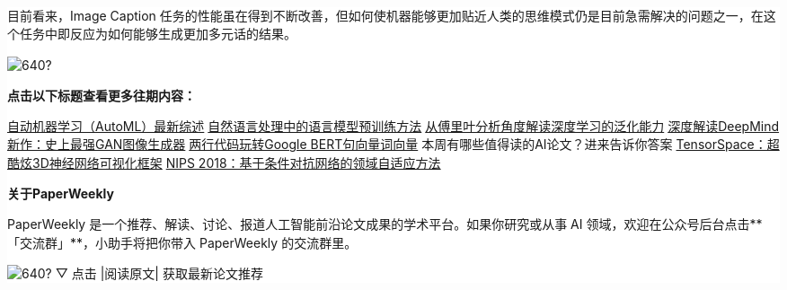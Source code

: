目前看来，Image Caption 任务的性能虽在得到不断改善，但如何使机器能够更加贴近人类的思维模式仍是目前急需解决的问题之一，在这个任务中即反应为如何能够生成更加多元话的结果。

![640?](https://ss.csdn.net/p?https://mmbiz.qpic.cn/mmbiz_png/VBcD02jFhgmPEF4lW0pL5weJia5y4xhJbog2pIZZ3ZCgVUDynvus6rCzNKGAAAI6R8jaXTpYPISCMicpFegVdG0g/640?)


**点击以下标题查看更多往期内容：**

[自动机器学习（AutoML）最新综述](http://mp.weixin.qq.com/s?__biz=MzIwMTc4ODE0Mw==&mid=2247492654&idx=1&sn=b9047d5cca7657f02dc7f6685ef04037&chksm=96ea3baea19db2b8dc1c1267801d0c585b3cf072531af86abdeb73c6fb4c07dc3325c2d13d57&scene=21#wechat_redirect)
[自然语言处理中的语言模型预训练方法](http://mp.weixin.qq.com/s?__biz=MzIwMTc4ODE0Mw==&mid=2247492317&idx=1&sn=e823a75d9463257ed9ea7b3e4677c1ae&chksm=96ea3d5da19db44be0872ff4e29043aa72c7a624a116196bfeeca092a15f9209d7cf8ce46eb5&scene=21#wechat_redirect)
[从傅里叶分析角度解读深度学习的泛化能力](http://mp.weixin.qq.com/s?__biz=MzIwMTc4ODE0Mw==&mid=2247491082&idx=1&sn=d7c1cb39c3be43154c658ca5a791eb4c&chksm=96e9c18aa19e489c32fe36671e4208ce42bf200e3a7adeda200fa2785462d16f85c58bb455b4&scene=21#wechat_redirect)
[深度](http://mp.weixin.qq.com/s?__biz=MzIwMTc4ODE0Mw==&mid=2247492065&idx=1&sn=a91d7ae724eed652ca87f647910bf666&chksm=96ea3e61a19db777c615d64abf564110ee4d1c32ecca2a629a7c0158a98bf6ccb2ec0fc05814&scene=21#wechat_redirect)[解读DeepMind新作：史上最强GAN图像生成器](http://mp.weixin.qq.com/s?__biz=MzIwMTc4ODE0Mw==&mid=2247492065&idx=1&sn=a91d7ae724eed652ca87f647910bf666&chksm=96ea3e61a19db777c615d64abf564110ee4d1c32ecca2a629a7c0158a98bf6ccb2ec0fc05814&scene=21#wechat_redirect)
[两行代码玩转Google BERT句向量词向量](http://mp.weixin.qq.com/s?__biz=MzIwMTc4ODE0Mw==&mid=2247493033&idx=1&sn=1ae1cd347126b10d6a857cd9bba7b601&chksm=96ea3a29a19db33f3c07723ed6e5ecbb8d2ff1b1617f1cf0d39cb3cc1e6e9c325cc29147d58d&scene=21#wechat_redirect)
本周有哪些值得读的AI论文？进来告诉你答案
[TensorSpace：超酷炫3D神经网络可视化框架](http://mp.weixin.qq.com/s?__biz=MzIwMTc4ODE0Mw==&mid=2247492746&idx=1&sn=921d7315a973b85dd4e802cb5fd456fb&chksm=96ea3b0aa19db21c48841ddcee38592a3c086ae8fa1a9893cf46ff974f0f38fb350bcd528265&scene=21#wechat_redirect)
[NIPS 2018：基于条件对抗网络的领域自适应方法](http://mp.weixin.qq.com/s?__biz=MzIwMTc4ODE0Mw==&mid=2247493113&idx=1&sn=cf5e7349f2dc7076e64926ec94ce364a&chksm=96ea3a79a19db36f6c174bbbddc83ee47f7966d2cdcce2260c5279865a06757afb76c6e0b2a4&scene=21#wechat_redirect)

**关于PaperWeekly**

PaperWeekly 是一个推荐、解读、讨论、报道人工智能前沿论文成果的学术平台。如果你研究或从事 AI 领域，欢迎在公众号后台点击**「交流群」**，小助手将把你带入 PaperWeekly 的交流群里。

![640?](https://ss.csdn.net/p?https://mmbiz.qpic.cn/mmbiz_gif/VBcD02jFhgkXb8A1kiafKxib8NXiaPMU8mQvRWVBtFNic4G5b5GDD7YdwrsCAicOc8kp5tdEOU3x7ufnleSbKkiaj5Dg/640?)
▽ 点击 |阅读原文| 获取最新论文推荐


